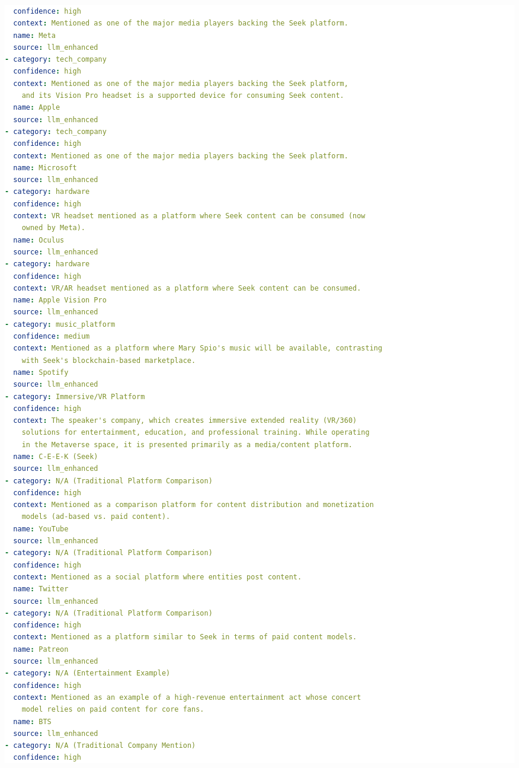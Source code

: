 ```yaml
  confidence: high
  context: Mentioned as one of the major media players backing the Seek platform.
  name: Meta
  source: llm_enhanced
- category: tech_company
  confidence: high
  context: Mentioned as one of the major media players backing the Seek platform,
    and its Vision Pro headset is a supported device for consuming Seek content.
  name: Apple
  source: llm_enhanced
- category: tech_company
  confidence: high
  context: Mentioned as one of the major media players backing the Seek platform.
  name: Microsoft
  source: llm_enhanced
- category: hardware
  confidence: high
  context: VR headset mentioned as a platform where Seek content can be consumed (now
    owned by Meta).
  name: Oculus
  source: llm_enhanced
- category: hardware
  confidence: high
  context: VR/AR headset mentioned as a platform where Seek content can be consumed.
  name: Apple Vision Pro
  source: llm_enhanced
- category: music_platform
  confidence: medium
  context: Mentioned as a platform where Mary Spio's music will be available, contrasting
    with Seek's blockchain-based marketplace.
  name: Spotify
  source: llm_enhanced
- category: Immersive/VR Platform
  confidence: high
  context: The speaker's company, which creates immersive extended reality (VR/360)
    solutions for entertainment, education, and professional training. While operating
    in the Metaverse space, it is presented primarily as a media/content platform.
  name: C-E-E-K (Seek)
  source: llm_enhanced
- category: N/A (Traditional Platform Comparison)
  confidence: high
  context: Mentioned as a comparison platform for content distribution and monetization
    models (ad-based vs. paid content).
  name: YouTube
  source: llm_enhanced
- category: N/A (Traditional Platform Comparison)
  confidence: high
  context: Mentioned as a social platform where entities post content.
  name: Twitter
  source: llm_enhanced
- category: N/A (Traditional Platform Comparison)
  confidence: high
  context: Mentioned as a platform similar to Seek in terms of paid content models.
  name: Patreon
  source: llm_enhanced
- category: N/A (Entertainment Example)
  confidence: high
  context: Mentioned as an example of a high-revenue entertainment act whose concert
    model relies on paid content for core fans.
  name: BTS
  source: llm_enhanced
- category: N/A (Traditional Company Mention)
  confidence: high
```